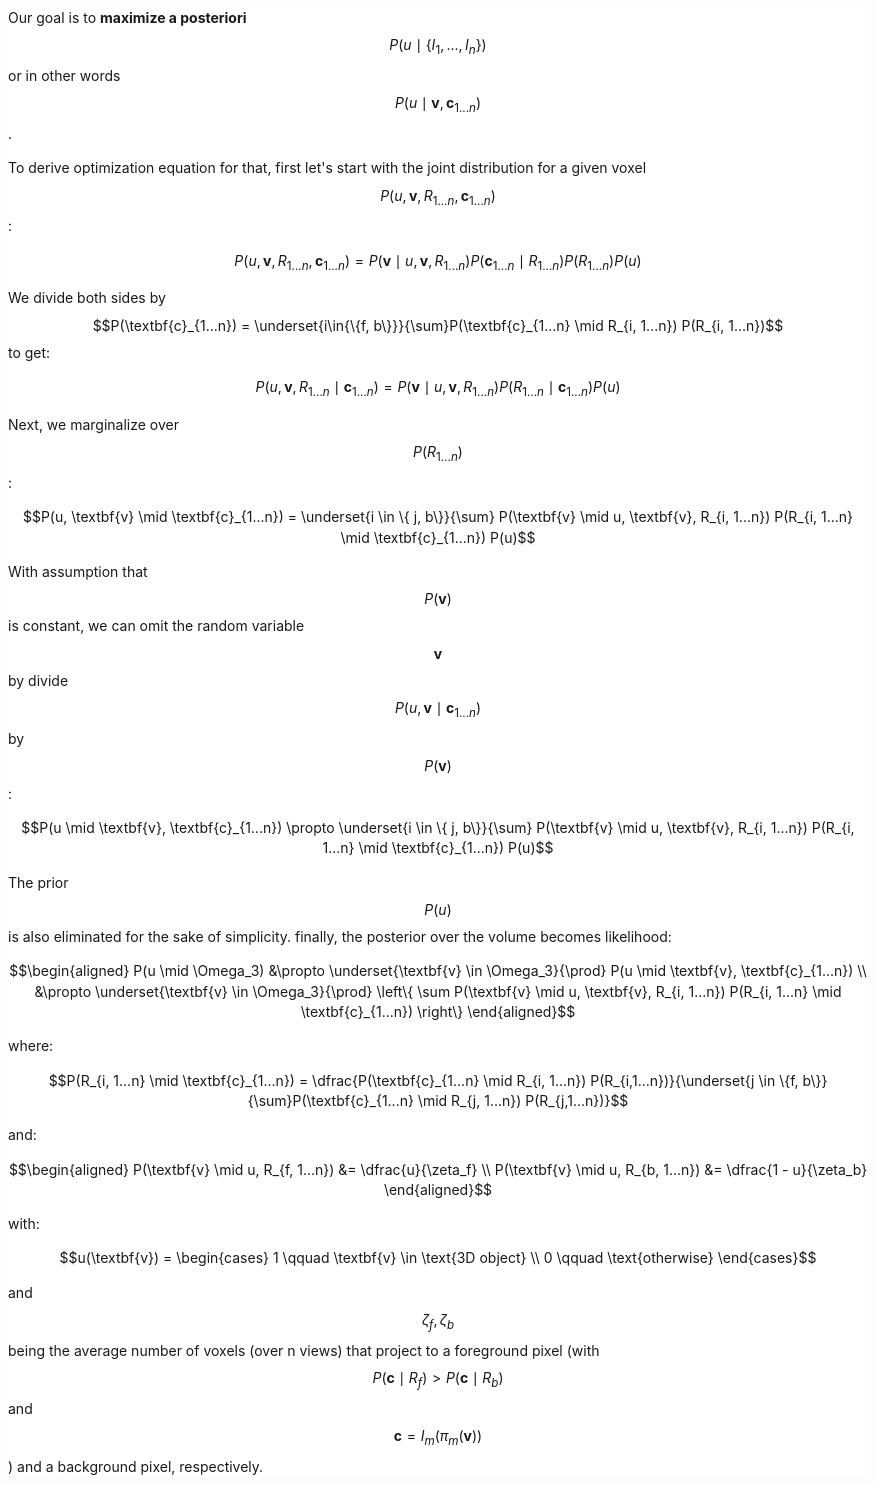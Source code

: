 Our goal is to **maximize a posteriori** $$P(u \mid \{I_1, ..., I_n\})$$ or in other words $$P(u \mid \textbf{v}, \textbf{c}_{1...n})$$.

To derive optimization equation for that, first let's start with the joint distribution for a given voxel $$P(u, \textbf{v}, R_{1...n}, \textbf{c}_{1...n})$$:

$$P(u, \textbf{v}, R_{1...n}, \textbf{c}_{1...n}) = P(\textbf{v} \mid u, \textbf{v}, R_{1...n}) P(\textbf{c}_{1...n} \mid R_{1...n}) P(R_{1...n}) P(u)$$

We divide both sides by $$P(\textbf{c}_{1...n}) = \underset{i\in{\{f, b\}}}{\sum}P(\textbf{c}_{1...n} \mid R_{i, 1...n}) P(R_{i, 1...n})$$ to get:

$$P(u, \textbf{v}, R_{1...n} \mid \textbf{c}_{1...n}) = P(\textbf{v} \mid u, \textbf{v}, R_{1...n}) P(R_{1...n} \mid \textbf{c}_{1...n}) P(u)$$

Next, we marginalize over $$P(R_{1...n})$$:

$$P(u, \textbf{v} \mid \textbf{c}_{1...n}) = \underset{i \in \{ j, b\}}{\sum} P(\textbf{v} \mid u, \textbf{v}, R_{i, 1...n}) P(R_{i, 1...n} \mid \textbf{c}_{1...n}) P(u)$$

With assumption that $$P(\textbf{v})$$ is constant, we can omit the random variable $$\textbf{v}$$ by divide $$P(u, \textbf{v} \mid \textbf{c}_{1...n})$$ by $$P(\textbf{v})$$:

$$P(u \mid \textbf{v}, \textbf{c}_{1...n}) \propto \underset{i \in \{ j, b\}}{\sum} P(\textbf{v} \mid u, \textbf{v}, R_{i, 1...n}) P(R_{i, 1...n} \mid \textbf{c}_{1...n}) P(u)$$

The prior $$P(u)$$ is also eliminated for the sake of simplicity. finally, the posterior over the volume becomes likelihood:

$$\begin{aligned}
    P(u \mid \Omega_3) &\propto \underset{\textbf{v} \in \Omega_3}{\prod} P(u \mid \textbf{v}, \textbf{c}_{1...n}) \\
    &\propto \underset{\textbf{v} \in \Omega_3}{\prod}  \left\{ \sum P(\textbf{v} \mid u, \textbf{v}, R_{i, 1...n}) P(R_{i, 1...n} \mid \textbf{c}_{1...n}) \right\}
\end{aligned}$$

where:

$$P(R_{i, 1...n} \mid \textbf{c}_{1...n}) = \dfrac{P(\textbf{c}_{1...n} \mid R_{i, 1...n}) P(R_{i,1...n})}{\underset{j \in \{f, b\}}{\sum}P(\textbf{c}_{1...n} \mid R_{j, 1...n}) P(R_{j,1...n})}$$

and:

$$\begin{aligned}
    P(\textbf{v} \mid u, R_{f, 1...n}) &= \dfrac{u}{\zeta_f} \\
    P(\textbf{v} \mid u, R_{b, 1...n}) &= \dfrac{1 - u}{\zeta_b} 
\end{aligned}$$

with:

$$u(\textbf{v}) = \begin{cases}
    1 \qquad \textbf{v} \in \text{3D object} \\
    0 \qquad \text{otherwise}
\end{cases}$$

and $$\zeta_f, \zeta_b$$ being the average number of voxels (over n views) that project to a foreground pixel (with $$P(\textbf{c} \mid R_f) \gt P(\textbf{c} \mid R_b)$$ and  $$\textbf{c} = I_m(\pi_m(\textbf{v}))$$) and a background pixel, respectively.
